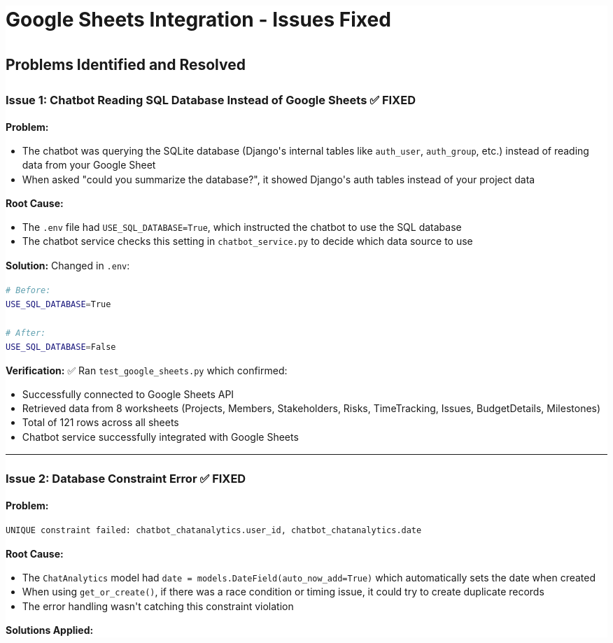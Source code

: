 # Google Sheets Integration - Issues Fixed

## Problems Identified and Resolved

### Issue 1: Chatbot Reading SQL Database Instead of Google Sheets ✅ FIXED

**Problem:**
- The chatbot was querying the SQLite database (Django's internal tables like `auth_user`, `auth_group`, etc.) instead of reading data from your Google Sheet
- When asked "could you summarize the database?", it showed Django's auth tables instead of your project data

**Root Cause:**
- The `.env` file had `USE_SQL_DATABASE=True`, which instructed the chatbot to use the SQL database
- The chatbot service checks this setting in `chatbot_service.py` to decide which data source to use

**Solution:**
Changed in `.env`:
```bash
# Before:
USE_SQL_DATABASE=True

# After:
USE_SQL_DATABASE=False
```

**Verification:**
✅ Ran `test_google_sheets.py` which confirmed:
- Successfully connected to Google Sheets API
- Retrieved data from 8 worksheets (Projects, Members, Stakeholders, Risks, TimeTracking, Issues, BudgetDetails, Milestones)
- Total of 121 rows across all sheets
- Chatbot service successfully integrated with Google Sheets

---

### Issue 2: Database Constraint Error ✅ FIXED

**Problem:**
```
UNIQUE constraint failed: chatbot_chatanalytics.user_id, chatbot_chatanalytics.date
```

**Root Cause:**
- The `ChatAnalytics` model had `date = models.DateField(auto_now_add=True)` which automatically sets the date when created
- When using `get_or_create()`, if there was a race condition or timing issue, it could try to create duplicate records
- The error handling wasn't catching this constraint violation

**Solutions Applied:**
